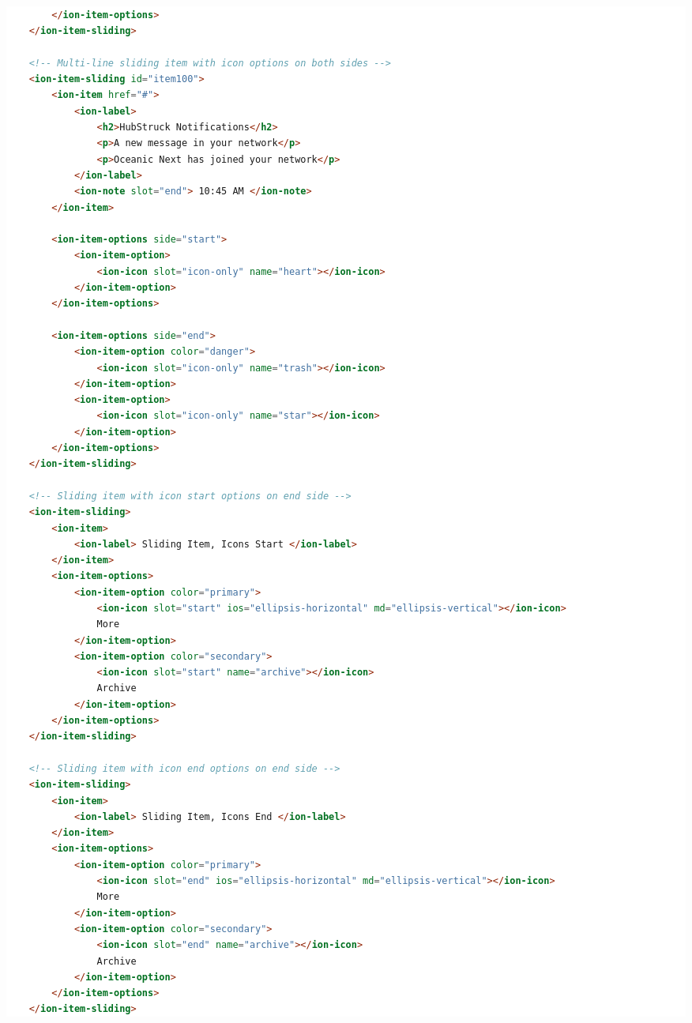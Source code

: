 ```html
		</ion-item-options>
	</ion-item-sliding>

	<!-- Multi-line sliding item with icon options on both sides -->
	<ion-item-sliding id="item100">
		<ion-item href="#">
			<ion-label>
				<h2>HubStruck Notifications</h2>
				<p>A new message in your network</p>
				<p>Oceanic Next has joined your network</p>
			</ion-label>
			<ion-note slot="end"> 10:45 AM </ion-note>
		</ion-item>

		<ion-item-options side="start">
			<ion-item-option>
				<ion-icon slot="icon-only" name="heart"></ion-icon>
			</ion-item-option>
		</ion-item-options>

		<ion-item-options side="end">
			<ion-item-option color="danger">
				<ion-icon slot="icon-only" name="trash"></ion-icon>
			</ion-item-option>
			<ion-item-option>
				<ion-icon slot="icon-only" name="star"></ion-icon>
			</ion-item-option>
		</ion-item-options>
	</ion-item-sliding>

	<!-- Sliding item with icon start options on end side -->
	<ion-item-sliding>
		<ion-item>
			<ion-label> Sliding Item, Icons Start </ion-label>
		</ion-item>
		<ion-item-options>
			<ion-item-option color="primary">
				<ion-icon slot="start" ios="ellipsis-horizontal" md="ellipsis-vertical"></ion-icon>
				More
			</ion-item-option>
			<ion-item-option color="secondary">
				<ion-icon slot="start" name="archive"></ion-icon>
				Archive
			</ion-item-option>
		</ion-item-options>
	</ion-item-sliding>

	<!-- Sliding item with icon end options on end side -->
	<ion-item-sliding>
		<ion-item>
			<ion-label> Sliding Item, Icons End </ion-label>
		</ion-item>
		<ion-item-options>
			<ion-item-option color="primary">
				<ion-icon slot="end" ios="ellipsis-horizontal" md="ellipsis-vertical"></ion-icon>
				More
			</ion-item-option>
			<ion-item-option color="secondary">
				<ion-icon slot="end" name="archive"></ion-icon>
				Archive
			</ion-item-option>
		</ion-item-options>
	</ion-item-sliding>
```